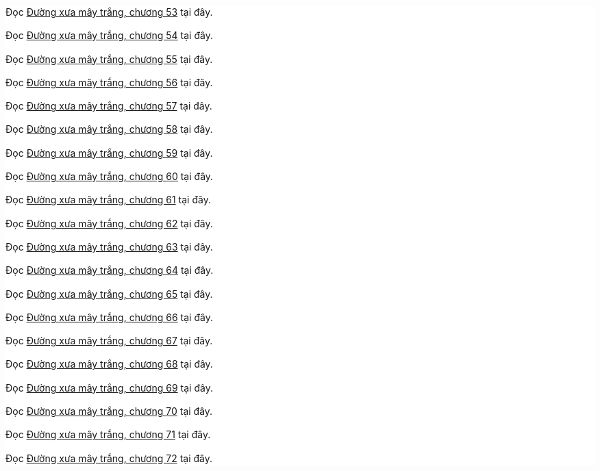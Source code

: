 Đọc [Đường xưa mây trắng, chương 53](https://nhavantuonglai.com/article/thich-nhat-hanh-duong-xua-may-trang-chuong-53) tại đây.

Đọc [Đường xưa mây trắng, chương 54](https://nhavantuonglai.com/article/thich-nhat-hanh-duong-xua-may-trang-chuong-54) tại đây.

Đọc [Đường xưa mây trắng, chương 55](https://nhavantuonglai.com/article/thich-nhat-hanh-duong-xua-may-trang-chuong-55) tại đây.

Đọc [Đường xưa mây trắng, chương 56](https://nhavantuonglai.com/article/thich-nhat-hanh-duong-xua-may-trang-chuong-56) tại đây.

Đọc [Đường xưa mây trắng, chương 57](https://nhavantuonglai.com/article/thich-nhat-hanh-duong-xua-may-trang-chuong-57) tại đây.

Đọc [Đường xưa mây trắng, chương 58](https://nhavantuonglai.com/article/thich-nhat-hanh-duong-xua-may-trang-chuong-58) tại đây.

Đọc [Đường xưa mây trắng, chương 59](https://nhavantuonglai.com/article/thich-nhat-hanh-duong-xua-may-trang-chuong-59) tại đây.

Đọc [Đường xưa mây trắng, chương 60](https://nhavantuonglai.com/article/thich-nhat-hanh-duong-xua-may-trang-chuong-60) tại đây.

Đọc [Đường xưa mây trắng, chương 61](https://nhavantuonglai.com/article/thich-nhat-hanh-duong-xua-may-trang-chuong-61) tại đây.

Đọc [Đường xưa mây trắng, chương 62](https://nhavantuonglai.com/article/thich-nhat-hanh-duong-xua-may-trang-chuong-62) tại đây.

Đọc [Đường xưa mây trắng, chương 63](https://nhavantuonglai.com/article/thich-nhat-hanh-duong-xua-may-trang-chuong-63) tại đây.

Đọc [Đường xưa mây trắng, chương 64](https://nhavantuonglai.com/article/thich-nhat-hanh-duong-xua-may-trang-chuong-64) tại đây.

Đọc [Đường xưa mây trắng, chương 65](https://nhavantuonglai.com/article/thich-nhat-hanh-duong-xua-may-trang-chuong-65) tại đây.

Đọc [Đường xưa mây trắng, chương 66](https://nhavantuonglai.com/article/thich-nhat-hanh-duong-xua-may-trang-chuong-66) tại đây.

Đọc [Đường xưa mây trắng, chương 67](https://nhavantuonglai.com/article/thich-nhat-hanh-duong-xua-may-trang-chuong-67) tại đây.

Đọc [Đường xưa mây trắng, chương 68](https://nhavantuonglai.com/article/thich-nhat-hanh-duong-xua-may-trang-chuong-68) tại đây.

Đọc [Đường xưa mây trắng, chương 69](https://nhavantuonglai.com/article/thich-nhat-hanh-duong-xua-may-trang-chuong-69) tại đây.

Đọc [Đường xưa mây trắng, chương 70](https://nhavantuonglai.com/article/thich-nhat-hanh-duong-xua-may-trang-chuong-70) tại đây.

Đọc [Đường xưa mây trắng, chương 71](https://nhavantuonglai.com/article/thich-nhat-hanh-duong-xua-may-trang-chuong-71) tại đây.

Đọc [Đường xưa mây trắng, chương 72](https://nhavantuonglai.com/article/thich-nhat-hanh-duong-xua-may-trang-chuong-72) tại đây.
